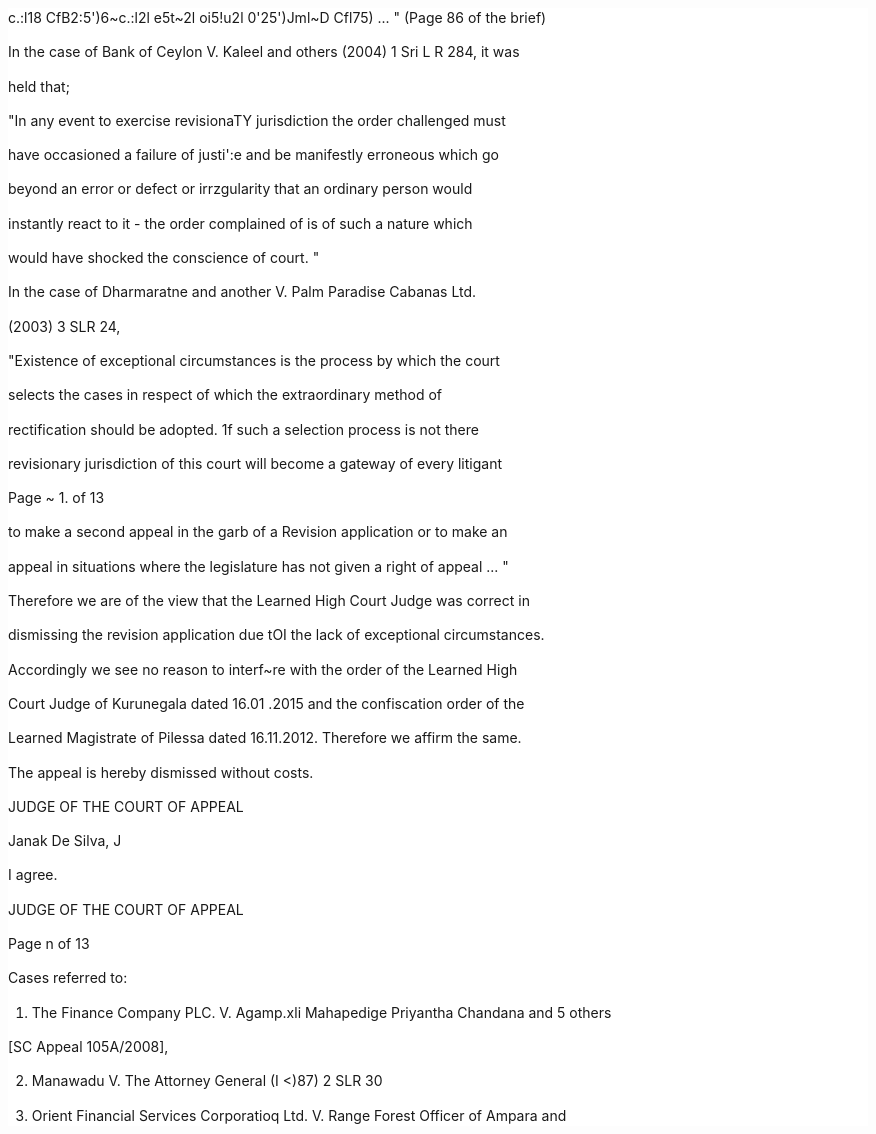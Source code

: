 c.:l18 CfB2:5')6~c.:l2l e5t~2l oi5!u2l 0'25')Jml~D Cfl75) ... " (Page 86 of the brief)

In the case of Bank of Ceylon V. Kaleel and others (2004) 1 Sri L R 284, it was

held that;

"In any event to exercise revisionaTY jurisdiction the order challenged must

have occasioned a failure of justi':e and be manifestly erroneous which go

beyond an error or defect or irrzgularity that an ordinary person would

instantly react to it - the order complained of is of such a nature which

would have shocked the conscience of court. "

In the case of Dharmaratne and another V. Palm Paradise Cabanas Ltd.

(2003) 3 SLR 24,

"Existence of exceptional circumstances is the process by which the court

selects the cases in respect of which the extraordinary method of

rectification should be adopted. 1f such a selection process is not there

revisionary jurisdiction of this court will become a gateway of every litigant

Page ~ 1. of 13

to make a second appeal in the garb of a Revision application or to make an

appeal in situations where the legislature has not given a right of appeal ... "

Therefore we are of the view that the Learned High Court Judge was correct in

dismissing the revision application due tOI the lack of exceptional circumstances.

Accordingly we see no reason to interf~re with the order of the Learned High

Court Judge of Kurunegala dated 16.01 .2015 and the confiscation order of the

Learned Magistrate of Pilessa dated 16.11.2012. Therefore we affirm the same.

The appeal is hereby dismissed without costs.

JUDGE OF THE COURT OF APPEAL

Janak De Silva, J

I agree.

JUDGE OF THE COURT OF APPEAL

Page n of 13

Cases referred to:

1. The Finance Company PLC. V. Agamp.xli Mahapedige Priyantha Chandana and 5 others

[SC Appeal 105A/2008],

2. Manawadu V. The Attorney General (I <)87) 2 SLR 30

3. Orient Financial Services Corporatioq Ltd. V. Range Forest Officer of Ampara and
